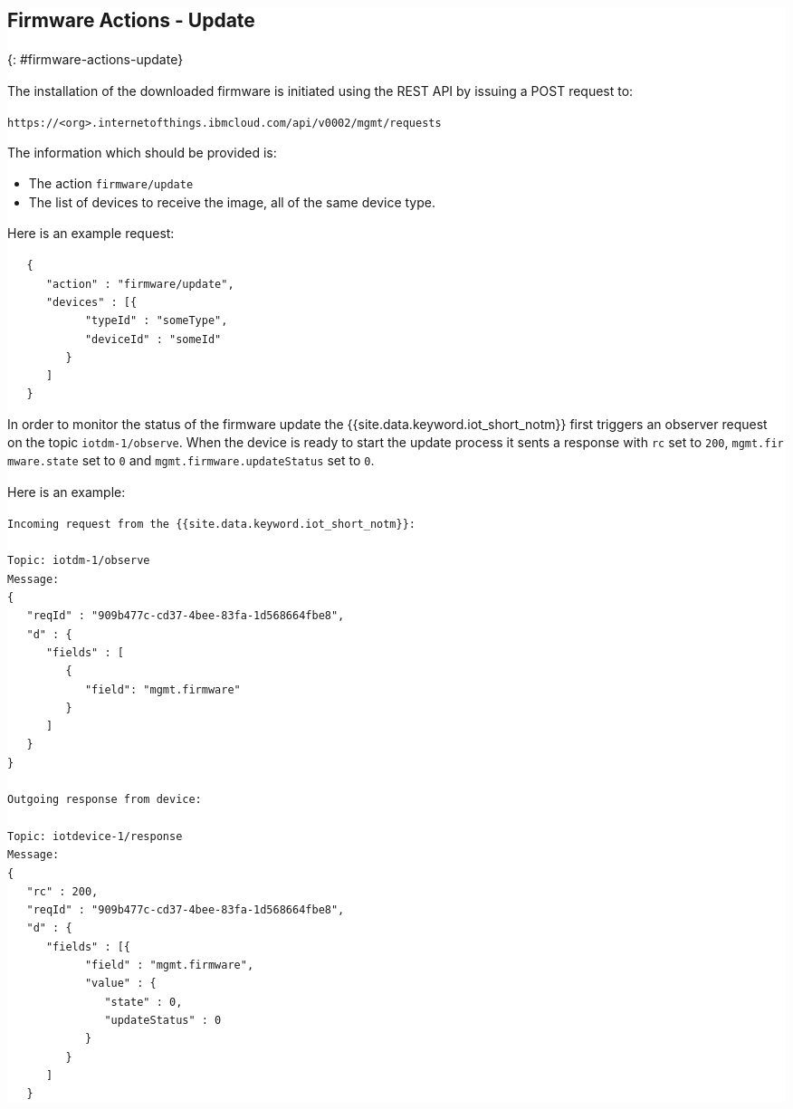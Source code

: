 ## Firmware Actions - Update
{: #firmware-actions-update}

The installation of the downloaded firmware is initiated using the REST API by issuing a POST request to:

`https://<org>.internetofthings.ibmcloud.com/api/v0002/mgmt/requests`

The information which should be provided is:

- The action ``firmware/update``
- The list of devices to receive the image, all of the same device type.

Here is an example request:

```
   {
      "action" : "firmware/update",
      "devices" : [{
            "typeId" : "someType",
            "deviceId" : "someId"
         }
      ]
   }

```

In order to monitor the status of the firmware update the {{site.data.keyword.iot_short_notm}} first triggers an observer request on the topic ``iotdm-1/observe``. When the device is ready to start the update process it sents a response with ``rc`` set to ``200``, ``mgmt.firmware.state`` set to ``0`` and ``mgmt.firmware.updateStatus`` set to ``0``.

Here is an example:

```
Incoming request from the {{site.data.keyword.iot_short_notm}}:

Topic: iotdm-1/observe
Message:
{
   "reqId" : "909b477c-cd37-4bee-83fa-1d568664fbe8",
   "d" : {
      "fields" : [
         {
            "field": "mgmt.firmware"
         }
      ]
   }
}

Outgoing response from device:

Topic: iotdevice-1/response
Message:
{
   "rc" : 200,
   "reqId" : "909b477c-cd37-4bee-83fa-1d568664fbe8",
   "d" : {
      "fields" : [{
            "field" : "mgmt.firmware",
            "value" : {
               "state" : 0,
               "updateStatus" : 0
            }
         }
      ]
   }
```